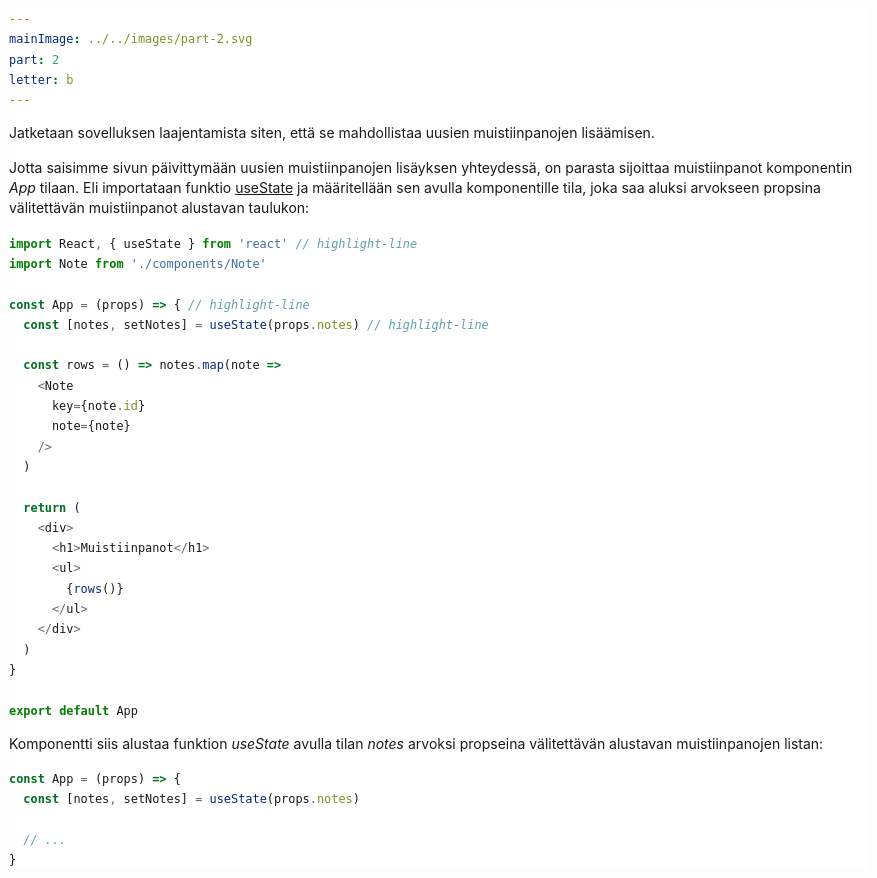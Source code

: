 ```yaml
---
mainImage: ../../images/part-2.svg
part: 2
letter: b
---
```


<div class="content">

Jatketaan sovelluksen laajentamista siten, että se mahdollistaa uusien muistiinpanojen lisäämisen.

Jotta saisimme sivun päivittymään uusien muistiinpanojen lisäyksen yhteydessä, on parasta sijoittaa muistiinpanot komponentin <i>App</i> tilaan. Eli importataan funktio [useState](https://reactjs.org/docs/hooks-state.html) ja määritellään sen avulla komponentille tila, joka saa aluksi arvokseen propsina välitettävän muistiinpanot alustavan taulukon: 

```js
import React, { useState } from 'react' // highlight-line
import Note from './components/Note'

const App = (props) => { // highlight-line
  const [notes, setNotes] = useState(props.notes) // highlight-line

  const rows = () => notes.map(note =>
    <Note
      key={note.id}
      note={note}
    />
  )

  return (
    <div>
      <h1>Muistiinpanot</h1>
      <ul>
        {rows()}
      </ul>
    </div>
  )
}

export default App
```

Komponentti siis alustaa funktion <em>useState</em> avulla tilan  <em>notes</em> arvoksi propseina välitettävän alustavan muistiinpanojen listan:

```js
const App = (props) => { 
  const [notes, setNotes] = useState(props.notes) 

  // ...
}
```
